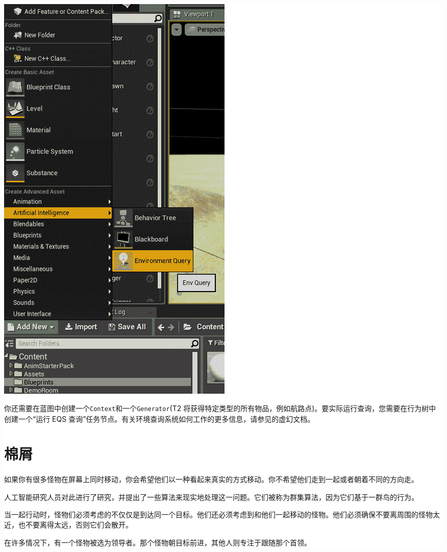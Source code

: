![](img/18186d59-76d5-4cf2-bf62-995a0863e37a.png)

你还需要在蓝图中创建一个`Context`和一个`Generator`(T2 将获得特定类型的所有物品，例如航路点)。要实际运行查询，您需要在行为树中创建一个“运行 EQS 查询”任务节点。有关环境查询系统如何工作的更多信息，请参见的虚幻文档。

# 棉屑

如果你有很多怪物在屏幕上同时移动，你会希望他们以一种看起来真实的方式移动。你不希望他们走到一起或者朝着不同的方向走。

人工智能研究人员对此进行了研究，并提出了一些算法来现实地处理这一问题。它们被称为群集算法，因为它们基于一群鸟的行为。

当一起行动时，怪物们必须考虑的不仅仅是到达同一个目标。他们还必须考虑到和他们一起移动的怪物。他们必须确保不要离周围的怪物太近，也不要离得太远，否则它们会散开。

在许多情况下，有一个怪物被选为领导者。那个怪物朝目标前进，其他人则专注于跟随那个首领。
